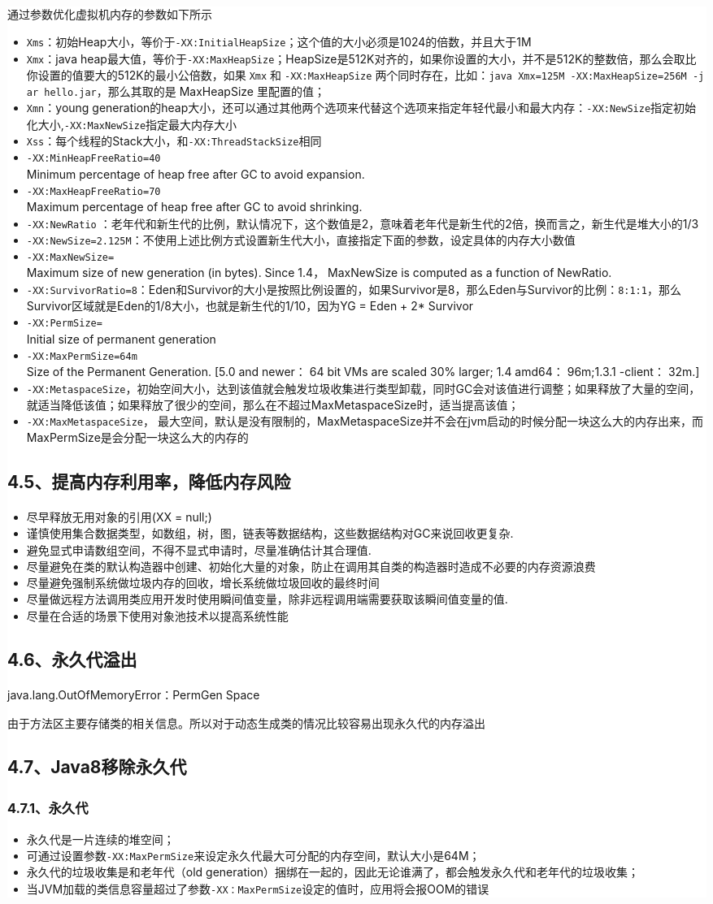 通过参数优化虚拟机内存的参数如下所示

- `Xms`：初始Heap大小，等价于`-XX:InitialHeapSize`；这个值的大小必须是1024的倍数，并且大于1M
- `Xmx`：java heap最大值，等价于`-XX:MaxHeapSize`；HeapSize是512K对齐的，如果你设置的大小，并不是512K的整数倍，那么会取比你设置的值要大的512K的最小公倍数，如果 `Xmx` 和 `-XX:MaxHeapSize` 两个同时存在，比如：`java Xmx=125M -XX:MaxHeapSize=256M -jar hello.jar`，那么其取的是 MaxHeapSize 里配置的值； 
- `Xmn`：young generation的heap大小，还可以通过其他两个选项来代替这个选项来指定年轻代最小和最大内存：`-XX:NewSize`指定初始化大小,`-XX:MaxNewSize`指定最大内存大小
- `Xss`：每个线程的Stack大小，和`-XX:ThreadStackSize`相同
- `-XX:MinHeapFreeRatio=40`<br>
	Minimum percentage of heap free after GC to avoid expansion.
- `-XX:MaxHeapFreeRatio=70`<br>
	Maximum percentage of heap free after GC to avoid shrinking.
- `-XX:NewRatio` ：老年代和新生代的比例，默认情况下，这个数值是2，意味着老年代是新生代的2倍，换而言之，新生代是堆大小的1/3
- `-XX:NewSize=2.125M`：不使用上述比例方式设置新生代大小，直接指定下面的参数，设定具体的内存大小数值
- `-XX:MaxNewSize=`<br>
	Maximum size of new generation (in bytes). Since 1.4， MaxNewSize is computed as a function of NewRatio.
- `-XX:SurvivorRatio=8`：Eden和Survivor的大小是按照比例设置的，如果Survivor是8，那么Eden与Survivor的比例：`8:1:1`，那么Survivor区域就是Eden的1/8大小，也就是新生代的1/10，因为YG = Eden + 2* Survivor
- `-XX:PermSize=`<br>
	Initial size of permanent generation
- `-XX:MaxPermSize=64m`<br>
	Size of the Permanent Generation. [5.0 and newer： 64 bit VMs are scaled 30% larger; 1.4 amd64： 96m;1.3.1 -client： 32m.]
- `-XX:MetaspaceSize`，初始空间大小，达到该值就会触发垃圾收集进行类型卸载，同时GC会对该值进行调整；如果释放了大量的空间，就适当降低该值；如果释放了很少的空间，那么在不超过MaxMetaspaceSize时，适当提高该值；
- `-XX:MaxMetaspaceSize`， 最大空间，默认是没有限制的，MaxMetaspaceSize并不会在jvm启动的时候分配一块这么大的内存出来，而MaxPermSize是会分配一块这么大的内存的

## 4.5、提高内存利用率，降低内存风险

- 尽早释放无用对象的引用(XX = null;)
- 谨慎使用集合数据类型，如数组，树，图，链表等数据结构，这些数据结构对GC来说回收更复杂.
- 避免显式申请数组空间，不得不显式申请时，尽量准确估计其合理值.
- 尽量避免在类的默认构造器中创建、初始化大量的对象，防止在调用其自类的构造器时造成不必要的内存资源浪费
- 尽量避免强制系统做垃圾内存的回收，增长系统做垃圾回收的最终时间
- 尽量做远程方法调用类应用开发时使用瞬间值变量，除非远程调用端需要获取该瞬间值变量的值.
- 尽量在合适的场景下使用对象池技术以提高系统性能

## 4.6、永久代溢出

java.lang.OutOfMemoryError：PermGen Space

由于方法区主要存储类的相关信息。所以对于动态生成类的情况比较容易出现永久代的内存溢出

## 4.7、Java8移除永久代

### 4.7.1、永久代

- 永久代是一片连续的堆空间；
- 可通过设置参数`-XX:MaxPermSize`来设定永久代最大可分配的内存空间，默认大小是64M；
- 永久代的垃圾收集是和老年代（old generation）捆绑在一起的，因此无论谁满了，都会触发永久代和老年代的垃圾收集；
- 当JVM加载的类信息容量超过了参数`-XX：MaxPermSize`设定的值时，应用将会报OOM的错误
